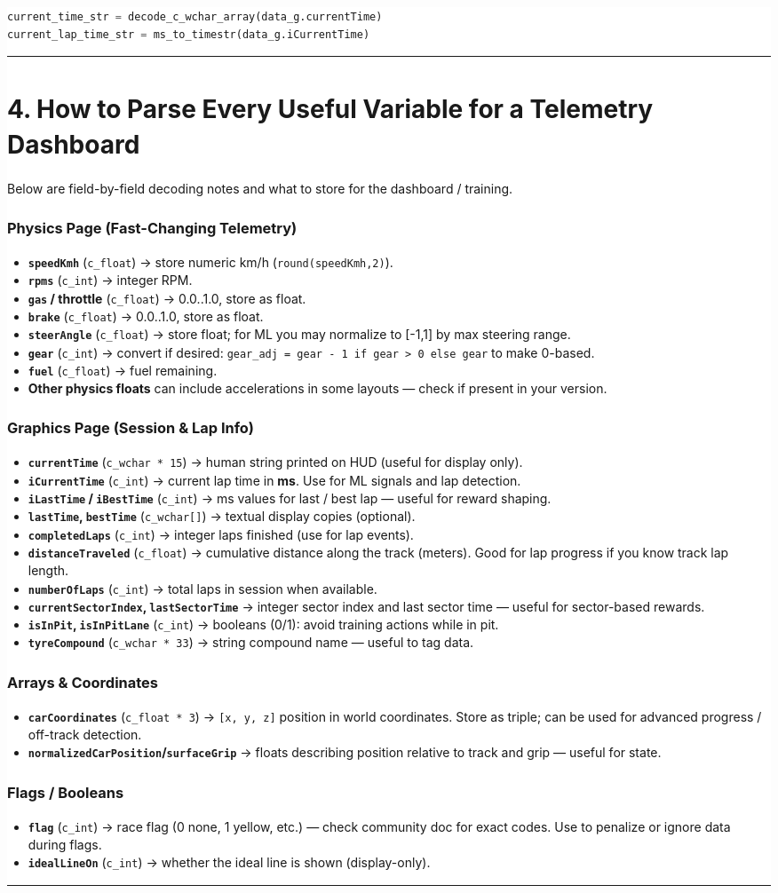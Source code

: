 ```py
current_time_str = decode_c_wchar_array(data_g.currentTime)
current_lap_time_str = ms_to_timestr(data_g.iCurrentTime)
```

---

# 4. How to Parse Every Useful Variable for a Telemetry Dashboard

Below are field-by-field decoding notes and what to store for the dashboard / training.

### Physics Page (Fast-Changing Telemetry)

- **`speedKmh`** (`c_float`) → store numeric km/h (`round(speedKmh,2)`).
- **`rpms`** (`c_int`) → integer RPM.
- **`gas` / throttle** (`c_float`) → 0.0..1.0, store as float.
- **`brake`** (`c_float`) → 0.0..1.0, store as float.
- **`steerAngle`** (`c_float`) → store float; for ML you may normalize to \[-1,1] by max steering range.
- **`gear`** (`c_int`) → convert if desired: `gear_adj = gear - 1 if gear > 0 else gear` to make 0-based.
- **`fuel`** (`c_float`) → fuel remaining.
- **Other physics floats** can include accelerations in some layouts — check if present in your version.

### Graphics Page (Session & Lap Info)

- **`currentTime`** (`c_wchar * 15`) → human string printed on HUD (useful for display only).
- **`iCurrentTime`** (`c_int`) → current lap time in **ms**. Use for ML signals and lap detection.
- **`iLastTime` / `iBestTime`** (`c_int`) → ms values for last / best lap — useful for reward shaping.
- **`lastTime`, `bestTime`** (`c_wchar[]`) → textual display copies (optional).
- **`completedLaps`** (`c_int`) → integer laps finished (use for lap events).
- **`distanceTraveled`** (`c_float`) → cumulative distance along the track (meters). Good for lap progress if you know track lap length.
- **`numberOfLaps`** (`c_int`) → total laps in session when available.
- **`currentSectorIndex`, `lastSectorTime`** → integer sector index and last sector time — useful for sector-based rewards.
- **`isInPit`, `isInPitLane`** (`c_int`) → booleans (0/1): avoid training actions while in pit.
- **`tyreCompound`** (`c_wchar * 33`) → string compound name — useful to tag data.

### Arrays & Coordinates

- **`carCoordinates`** (`c_float * 3`) → `[x, y, z]` position in world coordinates. Store as triple; can be used for advanced progress / off-track detection.
- **`normalizedCarPosition`/`surfaceGrip`** → floats describing position relative to track and grip — useful for state.

### Flags / Booleans

- **`flag`** (`c_int`) → race flag (0 none, 1 yellow, etc.) — check community doc for exact codes. Use to penalize or ignore data during flags.
- **`idealLineOn`** (`c_int`) → whether the ideal line is shown (display-only).

---